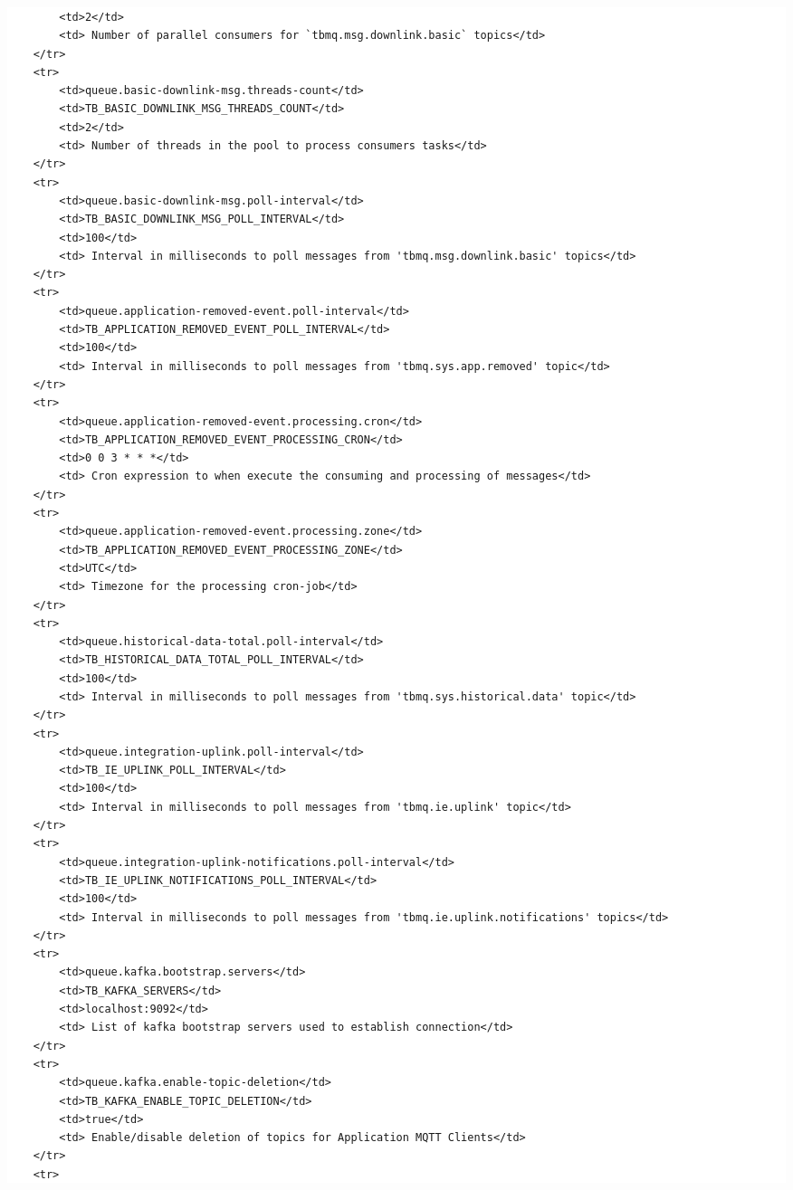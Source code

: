 			<td>2</td>
			<td> Number of parallel consumers for `tbmq.msg.downlink.basic` topics</td>
		</tr>
		<tr>
			<td>queue.basic-downlink-msg.threads-count</td>
			<td>TB_BASIC_DOWNLINK_MSG_THREADS_COUNT</td>
			<td>2</td>
			<td> Number of threads in the pool to process consumers tasks</td>
		</tr>
		<tr>
			<td>queue.basic-downlink-msg.poll-interval</td>
			<td>TB_BASIC_DOWNLINK_MSG_POLL_INTERVAL</td>
			<td>100</td>
			<td> Interval in milliseconds to poll messages from 'tbmq.msg.downlink.basic' topics</td>
		</tr>
		<tr>
			<td>queue.application-removed-event.poll-interval</td>
			<td>TB_APPLICATION_REMOVED_EVENT_POLL_INTERVAL</td>
			<td>100</td>
			<td> Interval in milliseconds to poll messages from 'tbmq.sys.app.removed' topic</td>
		</tr>
		<tr>
			<td>queue.application-removed-event.processing.cron</td>
			<td>TB_APPLICATION_REMOVED_EVENT_PROCESSING_CRON</td>
			<td>0 0 3 * * *</td>
			<td> Cron expression to when execute the consuming and processing of messages</td>
		</tr>
		<tr>
			<td>queue.application-removed-event.processing.zone</td>
			<td>TB_APPLICATION_REMOVED_EVENT_PROCESSING_ZONE</td>
			<td>UTC</td>
			<td> Timezone for the processing cron-job</td>
		</tr>
		<tr>
			<td>queue.historical-data-total.poll-interval</td>
			<td>TB_HISTORICAL_DATA_TOTAL_POLL_INTERVAL</td>
			<td>100</td>
			<td> Interval in milliseconds to poll messages from 'tbmq.sys.historical.data' topic</td>
		</tr>
		<tr>
			<td>queue.integration-uplink.poll-interval</td>
			<td>TB_IE_UPLINK_POLL_INTERVAL</td>
			<td>100</td>
			<td> Interval in milliseconds to poll messages from 'tbmq.ie.uplink' topic</td>
		</tr>
		<tr>
			<td>queue.integration-uplink-notifications.poll-interval</td>
			<td>TB_IE_UPLINK_NOTIFICATIONS_POLL_INTERVAL</td>
			<td>100</td>
			<td> Interval in milliseconds to poll messages from 'tbmq.ie.uplink.notifications' topics</td>
		</tr>
		<tr>
			<td>queue.kafka.bootstrap.servers</td>
			<td>TB_KAFKA_SERVERS</td>
			<td>localhost:9092</td>
			<td> List of kafka bootstrap servers used to establish connection</td>
		</tr>
		<tr>
			<td>queue.kafka.enable-topic-deletion</td>
			<td>TB_KAFKA_ENABLE_TOPIC_DELETION</td>
			<td>true</td>
			<td> Enable/disable deletion of topics for Application MQTT Clients</td>
		</tr>
		<tr>